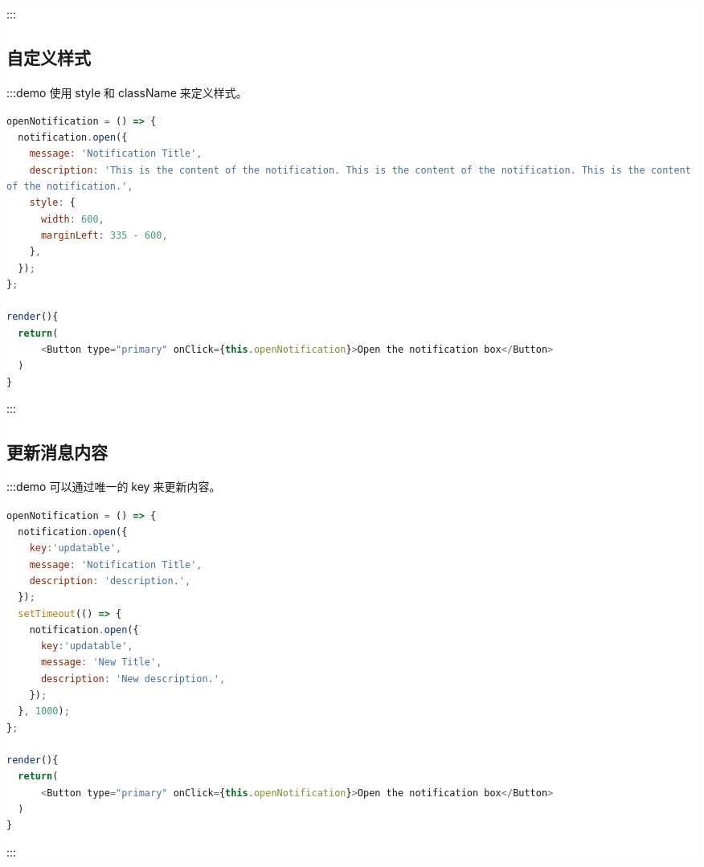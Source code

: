 ```js
```
:::

## 自定义样式

:::demo 使用 style 和 className 来定义样式。

```js
openNotification = () => {
  notification.open({
    message: 'Notification Title',
    description: 'This is the content of the notification. This is the content of the notification. This is the content of the notification.',
    style: {
      width: 600,
      marginLeft: 335 - 600,
    },
  });
};

render(){
  return(
      <Button type="primary" onClick={this.openNotification}>Open the notification box</Button>
  )
}

```
:::

## 更新消息内容

:::demo 可以通过唯一的 key 来更新内容。

```js
openNotification = () => {
  notification.open({
    key:'updatable',
    message: 'Notification Title',
    description: 'description.',
  });
  setTimeout(() => {
    notification.open({
      key:'updatable',
      message: 'New Title',
      description: 'New description.',
    });
  }, 1000);
};

render(){
  return(
      <Button type="primary" onClick={this.openNotification}>Open the notification box</Button>
  )
}
```
:::
